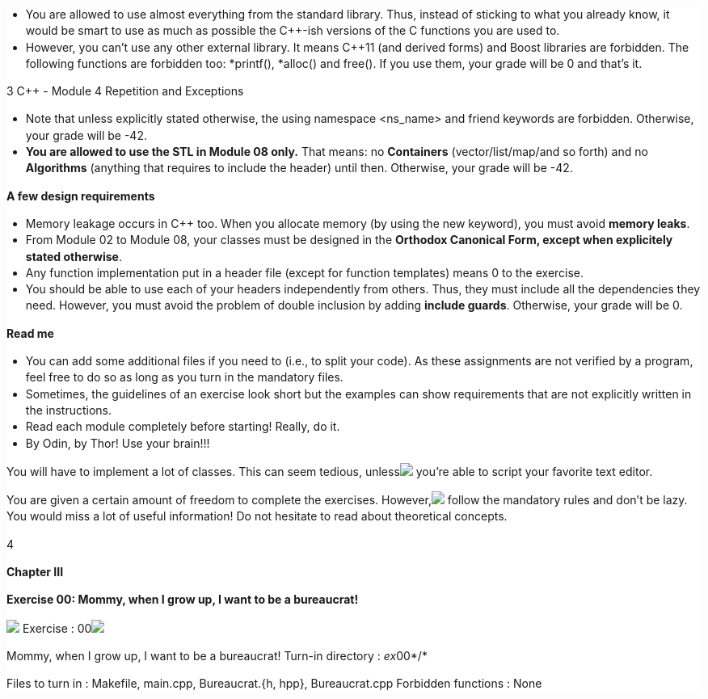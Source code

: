 - You are allowed to use almost everything from the standard library. Thus, instead of sticking to what you already know, it would be smart to use as much as possible the C++-ish versions of the C functions you are used to.
- However, you can’t use any other external library. It means C++11 (and derived forms) and Boost libraries are forbidden. The following functions are forbidden too: \*printf(), \*alloc() and free(). If you use them, your grade will be 0 and that’s it.

3
C++ - Module 4 Repetition and Exceptions

- Note that unless explicitly stated otherwise, the using namespace <ns\_name> and friend keywords are forbidden. Otherwise, your grade will be -42.
- **You are allowed to use the STL in Module 08 only.** That means: no **Containers** (vector/list/map/and so forth) and no **Algorithms** (anything that requires to include the <algorithm> header) until then. Otherwise, your grade will be -42.

**A few design requirements**

- Memory leakage occurs in C++ too. When you allocate memory (by using the new keyword), you must avoid **memory leaks**.
- From Module 02 to Module 08, your classes must be designed in the **Orthodox Canonical Form, except when explicitely stated otherwise**.
- Any function implementation put in a header file (except for function templates) means 0 to the exercise.
- You should be able to use each of your headers independently from others. Thus, they must include all the dependencies they need. However, you must avoid the problem of double inclusion by adding **include guards**. Otherwise, your grade will be 0.

**Read me**

- You can add some additional files if you need to (i.e., to split your code). As these assignments are not verified by a program, feel free to do so as long as you turn in the mandatory files.
- Sometimes, the guidelines of an exercise look short but the examples can show requirements that are not explicitly written in the instructions.
- Read each module completely before starting! Really, do it.
- By Odin, by Thor! Use your brain!!!

You will have to implement a lot of classes. This can seem tedious, unless![](2.png) you’re able to script your favorite text editor.

You are given a certain amount of freedom to complete the exercises. However,![](3.png) follow the mandatory rules and don’t be lazy. You would miss a lot of useful information! Do not hesitate to read about theoretical concepts.

4

**Chapter III**

**Exercise 00: Mommy, when I grow up, I want to be a bureaucrat!**

![](4.png) Exercise : 00![](5.png)

Mommy, when I grow up, I want to be a bureaucrat! Turn-in directory : *ex*00*/*

Files to turn in : Makefile, main.cpp, Bureaucrat.{h, hpp}, Bureaucrat.cpp Forbidden functions : None
